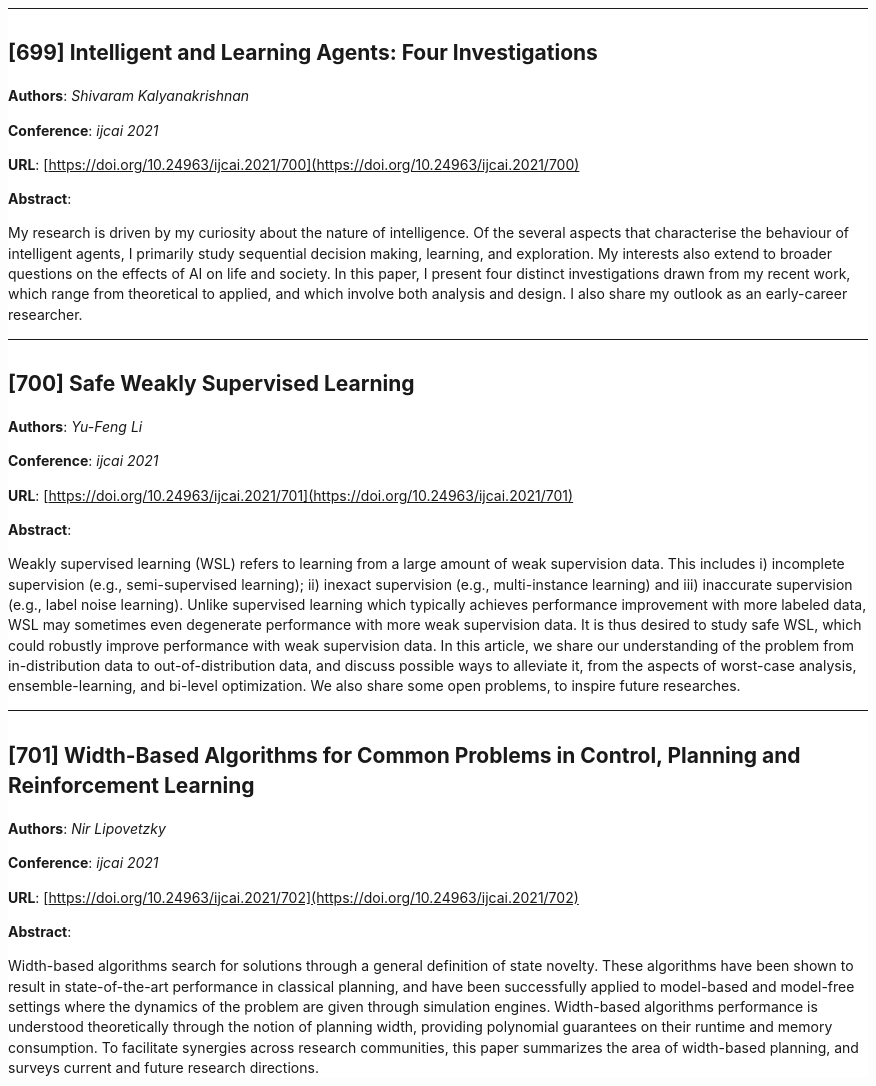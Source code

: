 ----

## [699] Intelligent and Learning Agents: Four Investigations

**Authors**: *Shivaram Kalyanakrishnan*

**Conference**: *ijcai 2021*

**URL**: [https://doi.org/10.24963/ijcai.2021/700](https://doi.org/10.24963/ijcai.2021/700)

**Abstract**:

My research is driven by my curiosity about the nature of intelligence. Of the several aspects that characterise the behaviour of intelligent agents, I primarily study sequential decision making, learning, and exploration. My interests also extend to broader questions on the effects of AI on life and society. In this paper, I present four distinct investigations drawn from my recent work, which range from theoretical to applied, and which involve both analysis and design. I also share my outlook as an early-career researcher.

----

## [700] Safe Weakly Supervised Learning

**Authors**: *Yu-Feng Li*

**Conference**: *ijcai 2021*

**URL**: [https://doi.org/10.24963/ijcai.2021/701](https://doi.org/10.24963/ijcai.2021/701)

**Abstract**:

Weakly supervised learning (WSL) refers to learning from a large amount of weak supervision data. This includes i) incomplete supervision (e.g., semi-supervised learning);  ii) inexact supervision (e.g., multi-instance learning) and iii) inaccurate supervision (e.g., label noise learning). Unlike supervised learning which typically achieves performance improvement with more labeled data, WSL may sometimes even degenerate performance with more weak supervision data. It is thus desired to study safe WSL, which could robustly improve performance with weak supervision data. In this article, we share our understanding of the problem from in-distribution data to out-of-distribution data, and discuss possible ways to alleviate it, from the aspects of worst-case analysis, ensemble-learning, and bi-level optimization. We also share some open problems, to inspire future researches.

----

## [701] Width-Based Algorithms for Common Problems in Control, Planning and Reinforcement Learning

**Authors**: *Nir Lipovetzky*

**Conference**: *ijcai 2021*

**URL**: [https://doi.org/10.24963/ijcai.2021/702](https://doi.org/10.24963/ijcai.2021/702)

**Abstract**:

Width-based algorithms search for solutions through a general definition of state novelty. These algorithms have been shown to result in state-of-the-art performance in classical planning, and have been successfully applied to model-based and model-free settings where the dynamics of the problem are given through simulation engines. Width-based algorithms performance is understood theoretically through the notion of planning width, providing polynomial guarantees on their runtime and memory consumption. To facilitate synergies across research communities, this paper summarizes the area of width-based planning, and surveys current and future research directions.
